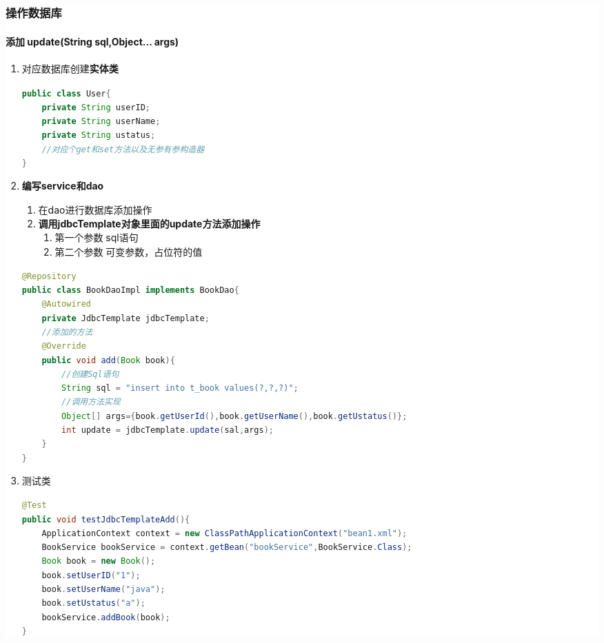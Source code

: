    

### 操作数据库

#### 添加 update(String sql,Object... args)

1. 对应数据库创建**实体类**

   ```java
   public class User{
       private String userID;
       private String userName;
       private String ustatus;
       //对应个get和set方法以及无参有参构造器
   }
   ```

2. **编写service和dao**

   1. 在dao进行数据库添加操作
   2. **调用jdbcTemplate对象里面的update方法添加操作**
      1. 第一个参数 sql语句
      2. 第二个参数 可变参数，占位符的值

   ```java
   @Repository
   public class BookDaoImpl implements BookDao{
       @Autowired
       private JdbcTemplate jdbcTemplate;
       //添加的方法
       @Override
       public void add(Book book){
           //创建Sql语句
           String sql = "insert into t_book values(?,?,?)";
           //调用方法实现
           Object[] args={book.getUserId(),book.getUserName(),book.getUstatus()};
           int update = jdbcTemplate.update(sal,args);
       }
   }
   ```

3. 测试类

   ```java
   @Test
   public void testJdbcTemplateAdd(){
       ApplicationContext context = new ClassPathApplicationContext("bean1.xml");
       BookService bookService = context.getBean("bookService",BookService.Class);
       Book book = new Book();
       book.setUserID("1");
       book.setUserName("java");
       book.setUstatus("a");
       bookService.addBook(book);
   }
   ```
